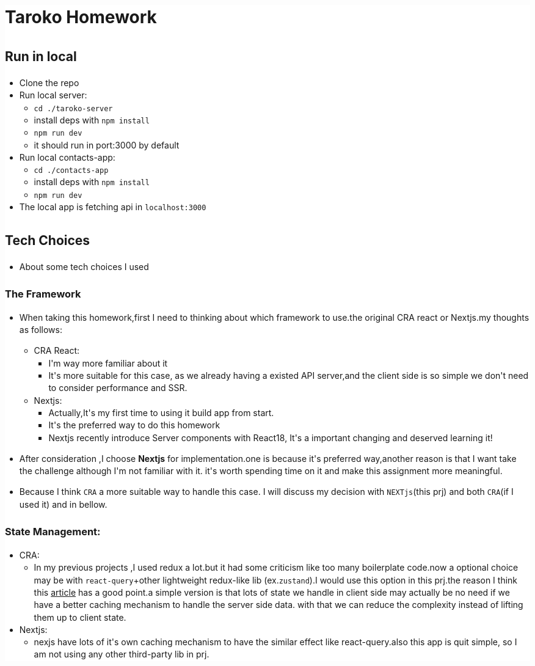 # Taroko Homework

## Run in local

- Clone the repo
- Run local server:
  - `cd ./taroko-server`
  - install deps with `npm install`
  - `npm run dev`
  - it should run in port:3000 by default
- Run local contacts-app:
  - `cd ./contacts-app`
  - install deps with `npm install`
  - `npm run dev`
- The local app is fetching api in `localhost:3000`

## Tech Choices

- About some tech choices I used

### The Framework

- When taking this homework,first I need to thinking about which framework to use.the original CRA react or Nextjs.my thoughts as follows:

  - CRA React:
    - I'm way more familiar about it
    - It's more suitable for this case, as we already having a existed API server,and the client side is so simple we don't need to consider performance and SSR.
  - Nextjs:
    - Actually,It's my first time to using it build app from start.
    - It's the preferred way to do this homework
    - Nextjs recently introduce Server components with React18, It's a important changing and deserved learning it!

- After consideration ,I choose **Nextjs** for implementation.one is because it's preferred way,another reason is that I want take the challenge although I'm not familiar with it. it's worth spending time on it and make this assignment more meaningful.

- Because I think `CRA` a more suitable way to handle this case. I will discuss my decision with `NEXTjs`(this prj) and both `CRA`(if I used it) and in bellow.

### State Management:

- CRA:
  - In my previous projects ,I used redux a lot.but it had some criticism like too many boilerplate code.now a optional choice may be with `react-query`+other lightweight redux-like lib (ex.`zustand`).I would use this option in this prj.the reason I think this [article](https://tkdodo.eu/blog/practical-react-query) has a good point.a simple version is that lots of state we handle in client side may actually be no need if we have a better caching mechanism to handle the server side data. with that we can reduce the complexity instead of lifting them up to client state.
- Nextjs:
  - nexjs have lots of it's own caching mechanism to have the similar effect like react-query.also this app is quit simple, so I am not using any other third-party lib in prj.
